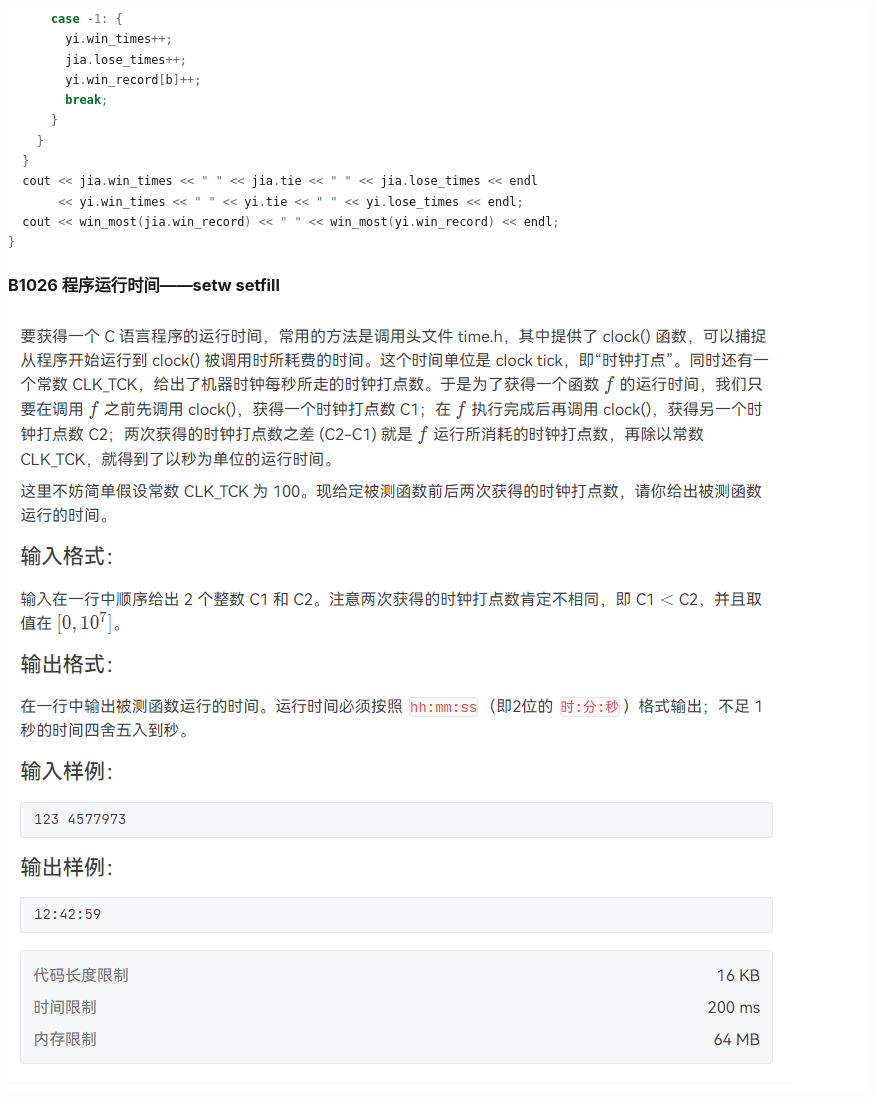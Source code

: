 ```c++
      case -1: {
        yi.win_times++;
        jia.lose_times++;
        yi.win_record[b]++;
        break;
      }
    }
  }
  cout << jia.win_times << " " << jia.tie << " " << jia.lose_times << endl
       << yi.win_times << " " << yi.tie << " " << yi.lose_times << endl;
  cout << win_most(jia.win_record) << " " << win_most(yi.win_record) << endl;
}


```

### B1026 程序运行时间——setw setfill

![image-20221223194224906](https://raw.githubusercontent.com/fantasssy/learning-notes/main/2022/12/upgit_20221223_1671795745.png)
